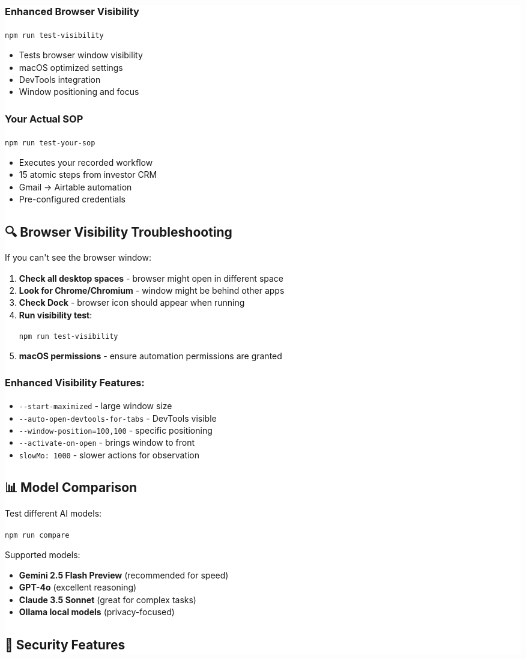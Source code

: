 ### Enhanced Browser Visibility
```bash
npm run test-visibility  
```
- Tests browser window visibility
- macOS optimized settings
- DevTools integration
- Window positioning and focus

### Your Actual SOP
```bash
npm run test-your-sop
```
- Executes your recorded workflow
- 15 atomic steps from investor CRM
- Gmail → Airtable automation
- Pre-configured credentials

## 🔍 Browser Visibility Troubleshooting

If you can't see the browser window:

1. **Check all desktop spaces** - browser might open in different space
2. **Look for Chrome/Chromium** - window might be behind other apps
3. **Check Dock** - browser icon should appear when running
4. **Run visibility test**:
   ```bash
   npm run test-visibility
   ```
5. **macOS permissions** - ensure automation permissions are granted

### Enhanced Visibility Features:
- `--start-maximized` - large window size
- `--auto-open-devtools-for-tabs` - DevTools visible
- `--window-position=100,100` - specific positioning
- `--activate-on-open` - brings window to front
- `slowMo: 1000` - slower actions for observation

## 📊 Model Comparison

Test different AI models:
```bash
npm run compare
```

Supported models:
- **Gemini 2.5 Flash Preview** (recommended for speed)
- **GPT-4o** (excellent reasoning)
- **Claude 3.5 Sonnet** (great for complex tasks)
- **Ollama local models** (privacy-focused)

## 🔐 Security Features
